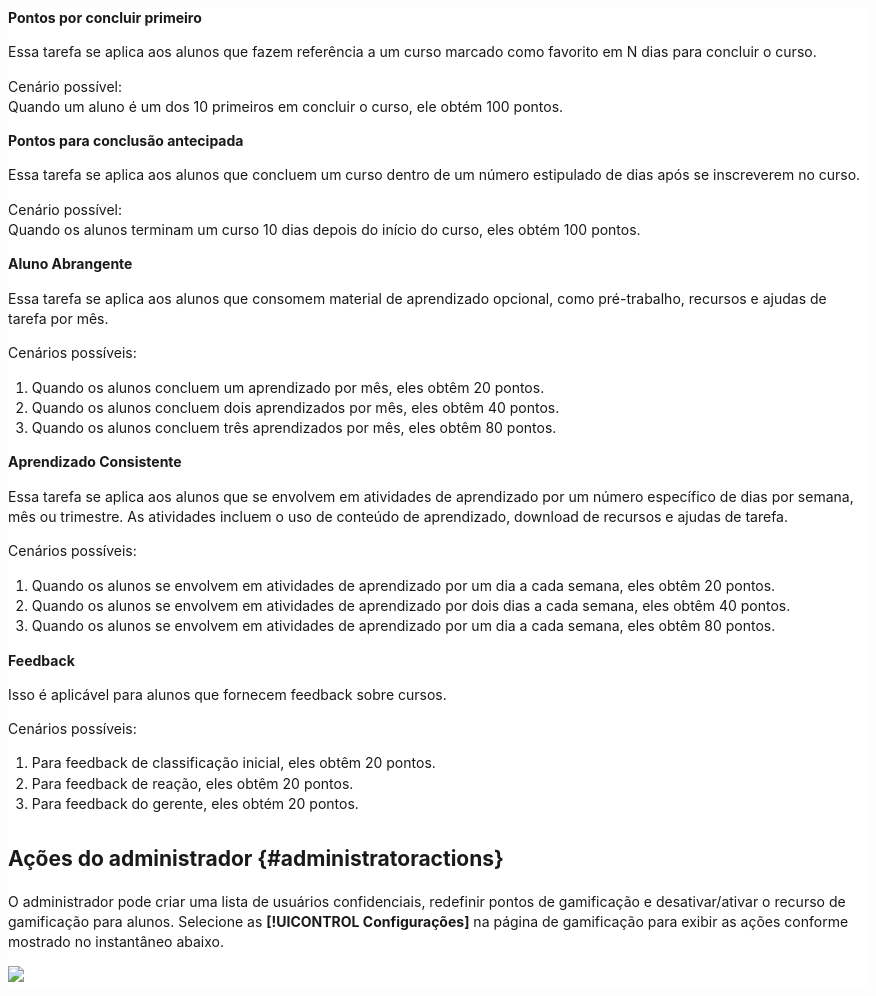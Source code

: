 **Pontos por concluir primeiro**

Essa tarefa se aplica aos alunos que fazem referência a um curso marcado como favorito em N dias para concluir o curso.

Cenário possível:\
Quando um aluno é um dos 10 primeiros em concluir o curso, ele obtém 100 pontos.

**Pontos para conclusão antecipada**

Essa tarefa se aplica aos alunos que concluem um curso dentro de um número estipulado de dias após se inscreverem no curso.

Cenário possível:\
Quando os alunos terminam um curso 10 dias depois do início do curso, eles obtém 100 pontos.

**Aluno Abrangente**

Essa tarefa se aplica aos alunos que consomem material de aprendizado opcional, como pré-trabalho, recursos e ajudas de tarefa por mês.

Cenários possíveis:

1. Quando os alunos concluem um aprendizado por mês, eles obtêm 20 pontos.
1. Quando os alunos concluem dois aprendizados por mês, eles obtêm 40 pontos.
1. Quando os alunos concluem três aprendizados por mês, eles obtêm 80 pontos.

**Aprendizado Consistente**

Essa tarefa se aplica aos alunos que se envolvem em atividades de aprendizado por um número específico de dias por semana, mês ou trimestre. As atividades incluem o uso de conteúdo de aprendizado, download de recursos e ajudas de tarefa.

Cenários possíveis:

1. Quando os alunos se envolvem em atividades de aprendizado por um dia a cada semana, eles obtêm 20 pontos.
1. Quando os alunos se envolvem em atividades de aprendizado por dois dias a cada semana, eles obtêm 40 pontos.
1. Quando os alunos se envolvem em atividades de aprendizado por um dia a cada semana, eles obtêm 80 pontos.

**Feedback**

Isso é aplicável para alunos que fornecem feedback sobre cursos.

Cenários possíveis:

1. Para feedback de classificação inicial, eles obtêm 20 pontos.
1. Para feedback de reação, eles obtêm 20 pontos.
1. Para feedback do gerente, eles obtém 20 pontos.

## Ações do administrador {#administratoractions}

O administrador pode criar uma lista de usuários confidenciais, redefinir pontos de gamificação e desativar/ativar o recurso de gamificação para alunos. Selecione as **[!UICONTROL Configurações]** na página de gamificação para exibir as ações conforme mostrado no instantâneo abaixo.

![](assets/gamification-actions.png)
